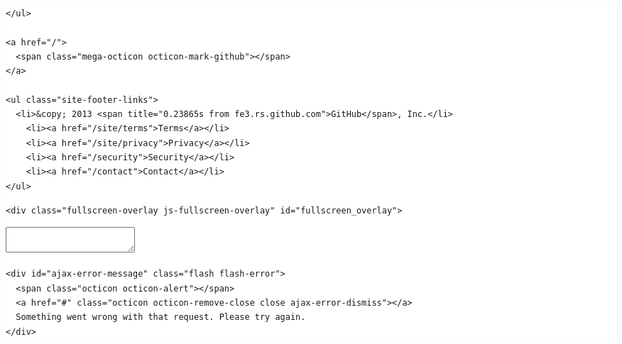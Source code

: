     </ul>

    <a href="/">
      <span class="mega-octicon octicon-mark-github"></span>
    </a>

    <ul class="site-footer-links">
      <li>&copy; 2013 <span title="0.23865s from fe3.rs.github.com">GitHub</span>, Inc.</li>
        <li><a href="/site/terms">Terms</a></li>
        <li><a href="/site/privacy">Privacy</a></li>
        <li><a href="/security">Security</a></li>
        <li><a href="/contact">Contact</a></li>
    </ul>
  </div>
</div>


    <div class="fullscreen-overlay js-fullscreen-overlay" id="fullscreen_overlay">
  <div class="fullscreen-container js-fullscreen-container">
    <div class="textarea-wrap">
      <textarea name="fullscreen-contents" id="fullscreen-contents" class="js-fullscreen-contents" placeholder="" data-suggester="fullscreen_suggester"></textarea>
          <div class="suggester-container">
              <div class="suggester fullscreen-suggester js-navigation-container" id="fullscreen_suggester"
                 data-url="/guangyang/azure-sdk-tools-xplat/suggestions/commit">
              </div>
          </div>
    </div>
  </div>
  <div class="fullscreen-sidebar">
    <a href="#" class="exit-fullscreen js-exit-fullscreen tooltipped leftwards" title="Exit Zen Mode">
      <span class="mega-octicon octicon-screen-normal"></span>
    </a>
    <a href="#" class="theme-switcher js-theme-switcher tooltipped leftwards"
      title="Switch themes">
      <span class="octicon octicon-color-mode"></span>
    </a>
  </div>
</div>



    <div id="ajax-error-message" class="flash flash-error">
      <span class="octicon octicon-alert"></span>
      <a href="#" class="octicon octicon-remove-close close ajax-error-dismiss"></a>
      Something went wrong with that request. Please try again.
    </div>

    
  </body>
</html>

